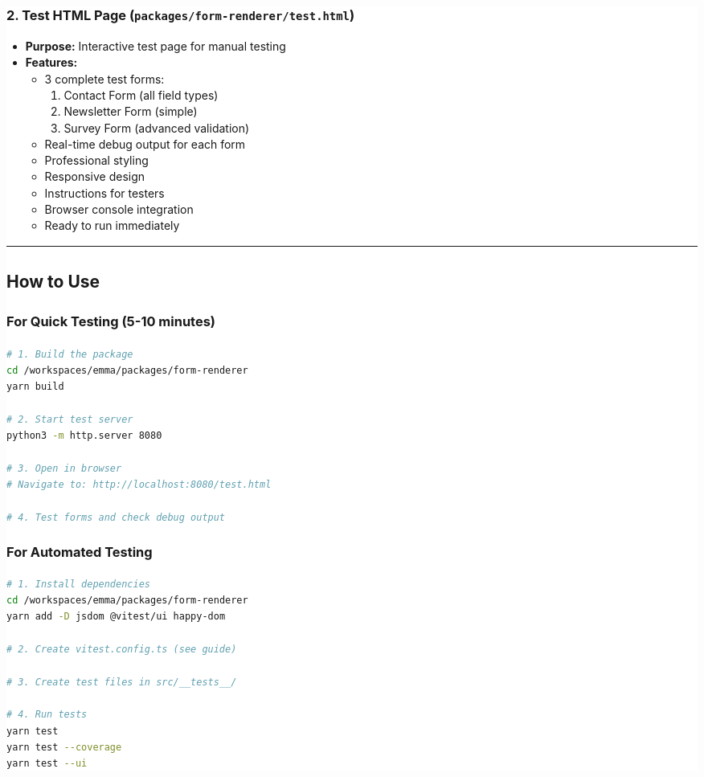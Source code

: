### 2. Test HTML Page (`packages/form-renderer/test.html`)

- **Purpose:** Interactive test page for manual testing
- **Features:**
  - 3 complete test forms:
    1. Contact Form (all field types)
    2. Newsletter Form (simple)
    3. Survey Form (advanced validation)
  - Real-time debug output for each form
  - Professional styling
  - Responsive design
  - Instructions for testers
  - Browser console integration
  - Ready to run immediately

---

## How to Use

### For Quick Testing (5-10 minutes)

```bash
# 1. Build the package
cd /workspaces/emma/packages/form-renderer
yarn build

# 2. Start test server
python3 -m http.server 8080

# 3. Open in browser
# Navigate to: http://localhost:8080/test.html

# 4. Test forms and check debug output
```

### For Automated Testing

```bash
# 1. Install dependencies
cd /workspaces/emma/packages/form-renderer
yarn add -D jsdom @vitest/ui happy-dom

# 2. Create vitest.config.ts (see guide)

# 3. Create test files in src/__tests__/

# 4. Run tests
yarn test
yarn test --coverage
yarn test --ui
```
